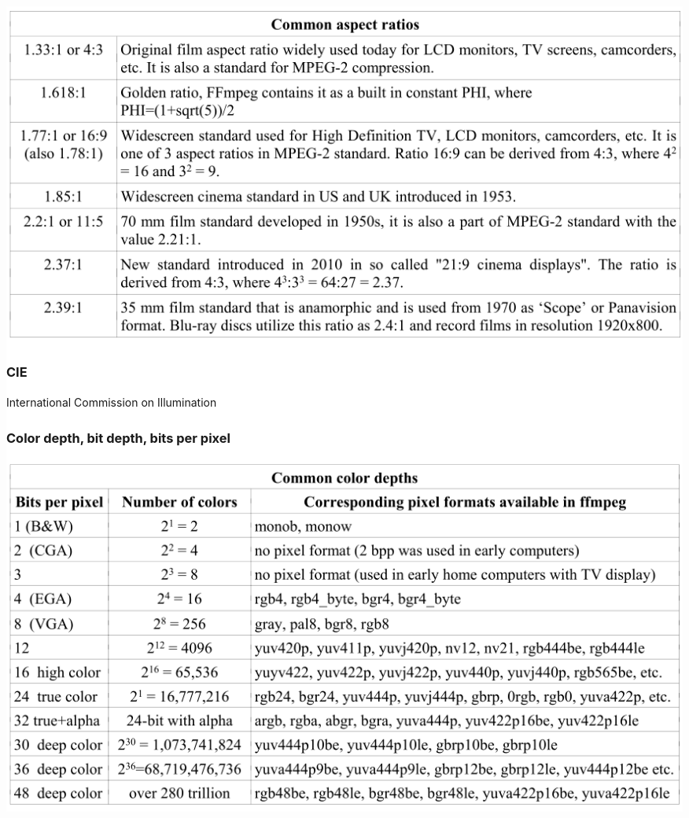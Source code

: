 ![1571314072040](ffmpeg.assets/1571314072040.png)

### CIE

International Commission on Illumination

### Color depth, bit depth, bits per pixel

![1571314224651](ffmpeg.assets/1571314224651.png)
